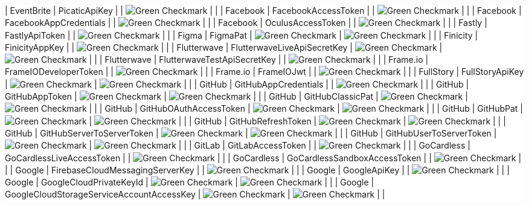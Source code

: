 | EventBrite               | PicaticApiKey                                         |                                                     | ![Green Checkmark](../../../media/icons/checkmark.png) |                   |
| Facebook                 | FacebookAccessToken                                   |                                                     | ![Green Checkmark](../../../media/icons/checkmark.png) |                   |
| Facebook                 | FacebookAppCredentials                                |                                                     | ![Green Checkmark](../../../media/icons/checkmark.png) |                   |
| Facebook                 | OculusAccessToken                                     |                                                     | ![Green Checkmark](../../../media/icons/checkmark.png) |                   |
| Fastly                   | FastlyApiToken                                        |                                                     | ![Green Checkmark](../../../media/icons/checkmark.png) |                   |
| Figma                    | FigmaPat                                              | ![Green Checkmark](../../../media/icons/checkmark.png) | ![Green Checkmark](../../../media/icons/checkmark.png) |                   |
| Finicity                 | FinicityAppKey                                        |                                                     | ![Green Checkmark](../../../media/icons/checkmark.png) |                   |
| Flutterwave              | FlutterwaveLiveApiSecretKey                           | ![Green Checkmark](../../../media/icons/checkmark.png) | ![Green Checkmark](../../../media/icons/checkmark.png) |                   |
| Flutterwave              | FlutterwaveTestApiSecretKey                           |                                                     | ![Green Checkmark](../../../media/icons/checkmark.png) |                   |
| Frame.io                 | FrameIODeveloperToken                                 |                                                     | ![Green Checkmark](../../../media/icons/checkmark.png) |                   |
| Frame.io                 | FrameIOJwt                                            |                                                     | ![Green Checkmark](../../../media/icons/checkmark.png) |                   |
| FullStory                | FullStoryApiKey                                       | ![Green Checkmark](../../../media/icons/checkmark.png) | ![Green Checkmark](../../../media/icons/checkmark.png) |                   |
| GitHub                   | GitHubAppCredentials                                  |                                                     | ![Green Checkmark](../../../media/icons/checkmark.png) |                   |
| GitHub                   | GitHubAppToken                                        | ![Green Checkmark](../../../media/icons/checkmark.png) | ![Green Checkmark](../../../media/icons/checkmark.png) |                   |
| GitHub                   | GitHubClassicPat                                      | ![Green Checkmark](../../../media/icons/checkmark.png) | ![Green Checkmark](../../../media/icons/checkmark.png) |                   |
| GitHub                   | GitHubOAuthAccessToken                                | ![Green Checkmark](../../../media/icons/checkmark.png) | ![Green Checkmark](../../../media/icons/checkmark.png) |                   |
| GitHub                   | GitHubPat                                             | ![Green Checkmark](../../../media/icons/checkmark.png) | ![Green Checkmark](../../../media/icons/checkmark.png) |                   |
| GitHub                   | GitHubRefreshToken                                    | ![Green Checkmark](../../../media/icons/checkmark.png) | ![Green Checkmark](../../../media/icons/checkmark.png) |                   |
| GitHub                   | GitHubServerToServerToken                             | ![Green Checkmark](../../../media/icons/checkmark.png) | ![Green Checkmark](../../../media/icons/checkmark.png) |                   |
| GitHub                   | GitHubUserToServerToken                               | ![Green Checkmark](../../../media/icons/checkmark.png) | ![Green Checkmark](../../../media/icons/checkmark.png) |                   |
| GitLab                   | GitLabAccessToken                                     |                                                     | ![Green Checkmark](../../../media/icons/checkmark.png) |                   |
| GoCardless               | GoCardlessLiveAccessToken                             |                                                     | ![Green Checkmark](../../../media/icons/checkmark.png) |                   |
| GoCardless               | GoCardlessSandboxAccessToken                          |                                                     | ![Green Checkmark](../../../media/icons/checkmark.png) |                   |
| Google                   | FirebaseCloudMessagingServerKey                       |                                                     | ![Green Checkmark](../../../media/icons/checkmark.png) |                   |
| Google                   | GoogleApiKey                                          |                                                     | ![Green Checkmark](../../../media/icons/checkmark.png) |                   |
| Google                   | GoogleCloudPrivateKeyId                               | ![Green Checkmark](../../../media/icons/checkmark.png) | ![Green Checkmark](../../../media/icons/checkmark.png) |                   |
| Google                   | GoogleCloudStorageServiceAccountAccessKey             | ![Green Checkmark](../../../media/icons/checkmark.png) | ![Green Checkmark](../../../media/icons/checkmark.png) |                   |